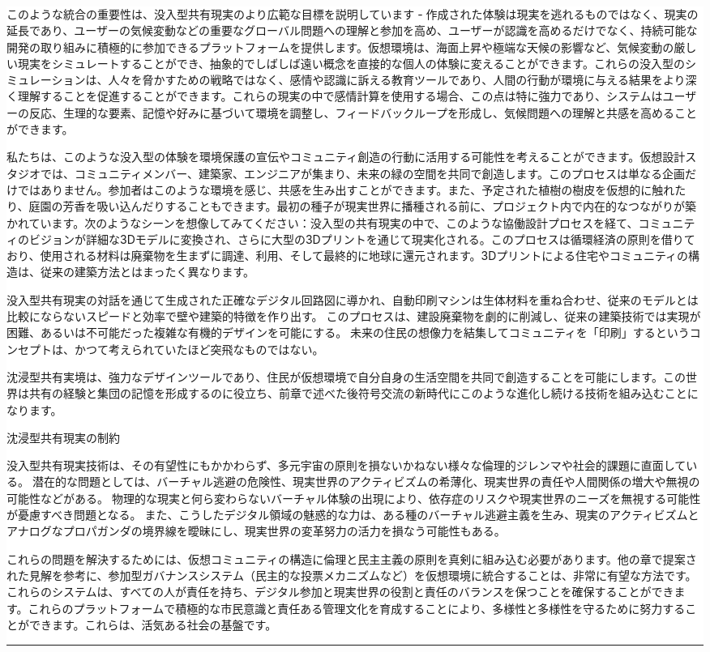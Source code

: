 このような統合の重要性は、没入型共有現実のより広範な目標を説明しています - 作成された体験は現実を逃れるものではなく、現実の延長であり、ユーザーの気候変動などの重要なグローバル問題への理解と参加を高め、ユーザーが認識を高めるだけでなく、持続可能な開発の取り組みに積極的に参加できるプラットフォームを提供します。仮想環境は、海面上昇や極端な天候の影響など、気候変動の厳しい現実をシミュレートすることができ、抽象的でしばしば遠い概念を直接的な個人の体験に変えることができます。これらの没入型のシミュレーションは、人々を脅かすための戦略ではなく、感情や認識に訴える教育ツールであり、人間の行動が環境に与える結果をより深く理解することを促進することができます。これらの現実の中で感情計算を使用する場合、この点は特に強力であり、システムはユーザーの反応、生理的な要素、記憶や好みに基づいて環境を調整し、フィードバックループを形成し、気候問題への理解と共感を高めることができます。

私たちは、このような没入型の体験を環境保護の宣伝やコミュニティ創造の行動に活用する可能性を考えることができます。仮想設計スタジオでは、コミュニティメンバー、建築家、エンジニアが集まり、未来の緑の空間を共同で創造します。このプロセスは単なる企画だけではありません。参加者はこのような環境を感じ、共感を生み出すことができます。また、予定された植樹の樹皮を仮想的に触れたり、庭園の芳香を吸い込んだりすることもできます。最初の種子が現実世界に播種される前に、プロジェクト内で内在的なつながりが築かれています。次のようなシーンを想像してみてください：没入型の共有現実の中で、このような協働設計プロセスを経て、コミュニティのビジョンが詳細な3Dモデルに変換され、さらに大型の3Dプリントを通じて現実化される。このプロセスは循環経済の原則を借りており、使用される材料は廃棄物を生まずに調達、利用、そして最終的に地球に還元されます。3Dプリントによる住宅やコミュニティの構造は、従来の建築方法とはまったく異なります。

没入型共有現実の対話を通じて生成された正確なデジタル回路図に導かれ、自動印刷マシンは生体材料を重ね合わせ、従来のモデルとは比較にならないスピードと効率で壁や建築的特徴を作り出す。 このプロセスは、建設廃棄物を劇的に削減し、従来の建築技術では実現が困難、あるいは不可能だった複雑な有機的デザインを可能にする。 未来の住民の想像力を結集してコミュニティを「印刷」するというコンセプトは、かつて考えられていたほど突飛なものではない。

沈浸型共有実境は、強力なデザインツールであり、住民が仮想環境で自分自身の生活空間を共同で創造することを可能にします。この世界は共有の経験と集団の記憶を形成するのに役立ち、前章で述べた後符号交流の新時代にこのような進化し続ける技術を組み込むことになります。

沈浸型共有現実の制約

没入型共有現実技術は、その有望性にもかかわらず、多元宇宙の原則を損ないかねない様々な倫理的ジレンマや社会的課題に直面している。 潜在的な問題としては、バーチャル逃避の危険性、現実世界のアクティビズムの希薄化、現実世界の責任や人間関係の増大や無視の可能性などがある。 物理的な現実と何ら変わらないバーチャル体験の出現により、依存症のリスクや現実世界のニーズを無視する可能性が憂慮すべき問題となる。 また、こうしたデジタル領域の魅惑的な力は、ある種のバーチャル逃避主義を生み、現実のアクティビズムとアナログなプロパガンダの境界線を曖昧にし、現実世界の変革努力の活力を損なう可能性もある。

これらの問題を解決するためには、仮想コミュニティの構造に倫理と民主主義の原則を真剣に組み込む必要があります。他の章で提案された見解を参考に、参加型ガバナンスシステム（民主的な投票メカニズムなど）を仮想環境に統合することは、非常に有望な方法です。これらのシステムは、すべての人が責任を持ち、デジタル参加と現実世界の役割と責任のバランスを保つことを確保することができます。これらのプラットフォームで積極的な市民意識と責任ある管理文化を育成することにより、多様性と多様性を守るために努力することができます。これらは、活気ある社会の基盤です。


---

[^1]: Jas Brooks、Noor Amin、Pedro Lopes. 2023: "Taste Relocation through Chemesthetic Taste Modulation". Proceedings of the 36th ACM User Interface Software and Technology Symposium (UIST 23). Association for Computing Machinery, New York, NY, USA, Article 106, 1-15. https://doi.org/10.1145/3586183.3606818.
[^2]: Cornelio, Patricia, Carlos Velasco, and Marianna Obrist. "技術進步帶來的多感官融合：綜述", 神經科學前沿（2021）：614.
[^3]: [ポータルズ・ポリシング・プロジェクト](https://www.justicehappenshere.yale.edu/projects/portals-policing-project)
[^4]: www.treeofficial.com
[^5]: Amores Fernandez、Judith 等人：《移動目標のメモリリスタートに使用される嗅覚ウェアラブルデバイス》，2023 CHI 大会論文集。2023.
[^6]: Carr, Michelle 等人：《通過感官刺激模擬世界》，意識與認知 83 (2020)：102955。
[^7]: Konkoly 等人： 《快速眼動睡眠中実験者と夢を見る人のリアルタイム対話》，現代生物学，2021 DOI: 10.1016/j.cub.2021.01.026
